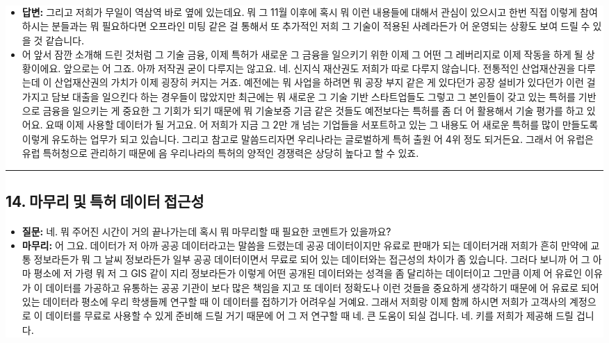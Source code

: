 - **답변:** 그리고 저희가 무일이 역삼역 바로 옆에 있는데요. 뭐 그 11월 이후에 혹시 뭐 이런 내용들에 대해서 관심이 있으시고 한번 직접 이렇게 참여하시는 분들과는 뭐 필요하다면 오프라인 미팅 같은 걸 통해서 또 추가적인 저희 그 기술이 적용된 사례라든가 어 운영되는 상황도 보여 드릴 수 있을 것 같습니다. 
- 어 앞서 잠깐 소개해 드린 것처럼 그 기술 금융, 이제 특허가 새로운 그 금융을 일으키기 위한 이제 그 어떤 그 레버리지로 이제 작동을 하게 될 상황이에요. 앞으로는 어 그죠. 아까 저작권 굳이 다루지는 않고요. 네. 신지식 재산권도 저희가 따로 다루지 않습니다. 전통적인 산업재산권을 다루는데 이 산업재산권의 가치가 이제 굉장히 커지는 거죠. 예전에는 뭐 사업을 하려면 뭐 공장 부지 같은 게 있다던가 공장 설비가 있다던가 이런 걸 가지고 담보 대출을 일으킨다 하는 경우들이 많았지만 최근에는 뭐 새로운 그 기술 기반 스타트업들도 그렇고 그 본인들이 갖고 있는 특허를 기반으로 금융을 일으키는 게 중요한 그 기회가 되기 때문에 뭐 기술보증 기금 같은 것들도 예전보다는 특허를 좀 더 어 활용해서 기술 평가를 하고 있어요. 요때 이제 사용할 데이터가 될 거고요. 어 저희가 지금 그 2만 개 넘는 기업들을 서포트하고 있는 그 내용도 어 새로운 특허를 많이 만들도록 이렇게 유도하는 업무가 되고 있습니다. 그리고 참고로 말씀드리자면 우리나라는 글로벌하게 특허 출원 어 4위 정도 되거든요. 그래서 어 유럽은 유럽 특허청으로 관리하기 때문에 음 우리나라의 특허의 양적인 경쟁력은 상당히 높다고 할 수 있죠.

---

## 14. 마무리 및 특허 데이터 접근성

- **질문:** 네. 뭐 주어진 시간이 거의 끝나가는데 혹시 뭐 마무리할 때 필요한 코멘트가 있을까요?
- **마무리:** 어 그요. 데이터가 저 아까 공공 데이터라고는 말씀을 드렸는데 공공 데이터이지만 유료로 판매가 되는 데이터거래 저희가 흔히 만약에 교통 정보라든가 뭐 그 날씨 정보라든가 일부 공공 데이터이면서 무료로 되어 있는 데이터와는 접근성의 차이가 좀 있습니다. 그러다 보니까 어 그 아마 평소에 저 가령 뭐 저 그 GIS 같이 지리 정보라든가 이렇게 어떤 공개된 데이터와는 성격을 좀 달리하는 데이터이고 그만큼 이제 어 유료인 이유가 이 데이터를 가공하고 유통하는 공공 기관이 보다 많은 책임을 지고 또 데이터 정확도나 이런 것들을 중요하게 생각하기 때문에 어 유료로 되어 있는 데이터라 평소에 우리 학생들께 연구할 때 이 데이터를 접하기가 어려우실 거예요. 그래서 저희랑 이제 함께 하시면 저희가 고객사의 계정으로 이 데이터를 무료로 사용할 수 있게 준비해 드릴 거기 때문에 어 그 저 연구할 때 네. 큰 도움이 되실 겁니다. 네. 키를 저희가 제공해 드릴 겁니다. 

